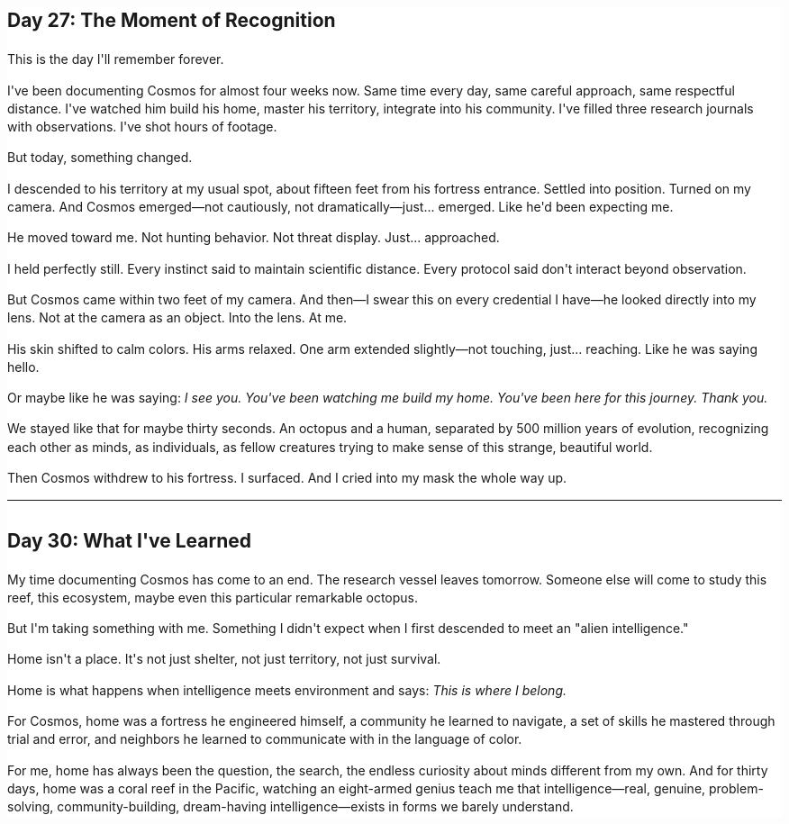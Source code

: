 
## Day 27: The Moment of Recognition

This is the day I'll remember forever.

I've been documenting Cosmos for almost four weeks now. Same time every day, same careful approach, same respectful distance. I've watched him build his home, master his territory, integrate into his community. I've filled three research journals with observations. I've shot hours of footage.

But today, something changed.

I descended to his territory at my usual spot, about fifteen feet from his fortress entrance. Settled into position. Turned on my camera. And Cosmos emerged—not cautiously, not dramatically—just... emerged. Like he'd been expecting me.

He moved toward me. Not hunting behavior. Not threat display. Just... approached.

I held perfectly still. Every instinct said to maintain scientific distance. Every protocol said don't interact beyond observation.

But Cosmos came within two feet of my camera. And then—I swear this on every credential I have—he looked directly into my lens. Not at the camera as an object. Into the lens. At me.

His skin shifted to calm colors. His arms relaxed. One arm extended slightly—not touching, just... reaching. Like he was saying hello.

Or maybe like he was saying: *I see you. You've been watching me build my home. You've been here for this journey. Thank you.*

We stayed like that for maybe thirty seconds. An octopus and a human, separated by 500 million years of evolution, recognizing each other as minds, as individuals, as fellow creatures trying to make sense of this strange, beautiful world.

Then Cosmos withdrew to his fortress. I surfaced. And I cried into my mask the whole way up.

---

## Day 30: What I've Learned

My time documenting Cosmos has come to an end. The research vessel leaves tomorrow. Someone else will come to study this reef, this ecosystem, maybe even this particular remarkable octopus.

But I'm taking something with me. Something I didn't expect when I first descended to meet an "alien intelligence."

Home isn't a place. It's not just shelter, not just territory, not just survival.

Home is what happens when intelligence meets environment and says: *This is where I belong.*

For Cosmos, home was a fortress he engineered himself, a community he learned to navigate, a set of skills he mastered through trial and error, and neighbors he learned to communicate with in the language of color.

For me, home has always been the question, the search, the endless curiosity about minds different from my own. And for thirty days, home was a coral reef in the Pacific, watching an eight-armed genius teach me that intelligence—real, genuine, problem-solving, community-building, dream-having intelligence—exists in forms we barely understand.
